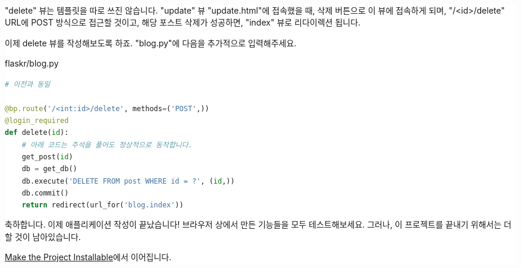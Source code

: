 "delete" 뷰는 템플릿을 따로 쓰진 않습니다. "update" 뷰 "update.html"에 접속했을 때, 삭제 버튼으로 이 뷰에 접속하게 되며, "/\<id\>/delete" URL에 POST 방식으로 접근할 것이고, 해당 포스트 삭제가 성공하면, "index" 뷰로 리다이렉션 됩니다.

이제 delete 뷰를 작성해보도록 하죠. "blog.py"에 다음을 추가적으로 입력해주세요.

flaskr/blog.py
```python
# 이전과 동일

@bp.route('/<int:id>/delete', methods=('POST',))
@login_required
def delete(id):
    # 아래 코드는 주석을 풀어도 정상적으로 동작합니다.
    get_post(id)
    db = get_db()
    db.execute('DELETE FROM post WHERE id = ?', (id,))
    db.commit()
    return redirect(url_for('blog.index'))
```

축하합니다. 이제 애플리케이션 작성이 끝났습니다! 브라우저 상에서 만든 기능들을 모두 테스트해보세요. 그러나, 이 프로젝트를 끝내기 위해서는 더 할 것이 남아있습니다.

[Make the Project Installable](./ch09.md)에서 이어집니다.
